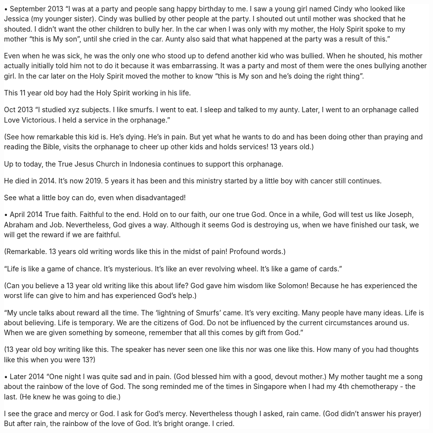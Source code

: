 • September 2013
“I was at a party and people sang happy birthday to me. I saw a young girl named Cindy who looked like Jessica (my younger sister). Cindy was bullied by other people at the party. I shouted out until mother was shocked that he shouted. I didn’t want the other children to bully her. In the car when I was only with my mother, the Holy Spirit spoke to my mother “this is My son”, until she cried in the car. Aunty also said that what happened at the party was a result of this.”

Even when he was sick, he was the only one who stood up to defend another kid who was bullied. When he shouted, his mother actually initially told him not to do it because it was embarrassing. It was a party and most of them were the ones bullying another girl. In the car later on the Holy Spirit moved the mother to know “this is My son and he’s doing the right thing”. 

This 11 year old boy had the Holy Spirit working in his life. 

Oct 2013
“I studied xyz subjects. I like smurfs. I went to eat. I sleep and talked to my aunty. Later, I went to an orphanage called Love Victorious.  I held a service in the orphanage.”

(See how remarkable this kid is. He’s dying. He’s in pain. But yet what he wants to do and has been doing other than praying and reading the Bible, visits the orphanage to cheer up other kids and holds services! 13 years old.)

Up to today, the True Jesus Church in Indonesia continues to support this orphanage. 

He died in 2014. It’s now 2019. 5 years it has been and this ministry started by a little boy with cancer still continues. 

See what a little boy can do, even when disadvantaged!

• April 2014
True faith. Faithful to the end. Hold on to our faith, our one true God. Once in a while, God will test us like Joseph, Abraham and Job. Nevertheless, God gives a way. Although it seems God is destroying us, when we have finished our task, we will get the reward if we are faithful. 

(Remarkable. 13 years old writing words like this in the midst of pain! Profound words.)

“Life is like a game of chance. It’s mysterious. It’s like an ever revolving wheel. It’s like a game of cards.”

(Can you believe a 13 year old writing like this about life? God gave him wisdom like Solomon! Because he has experienced the worst life can give to him and has experienced God’s help.)

“My uncle talks about reward all the time. The ‘lightning of Smurfs’ came. It’s very exciting. Many people have many ideas. Life is about believing. Life is temporary. We are the citizens of God. Do not be influenced by the current circumstances around us. When we are given something by someone, remember that all this comes by gift from God.”

(13 year old boy writing like this. The speaker has never seen one like this nor was one like this. How many of you had thoughts like this when you were 13?)

• Later 2014
“One night I was quite sad and in pain. (God blessed him with a good, devout mother.) My mother taught me a song about the rainbow of the love of God. The song reminded me of the times in Singapore when I had my 4th chemotherapy - the last. (He knew he was going to die.)

I see the grace and mercy or God. I ask for God’s mercy. Nevertheless though I asked, rain came. (God didn’t answer his prayer) But after rain, the rainbow of the love of God. It’s bright orange. I cried. 
